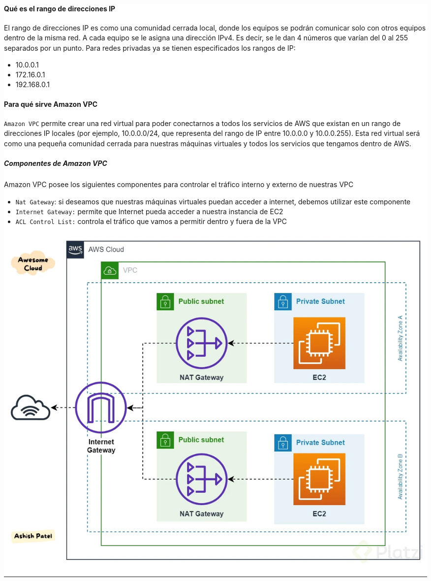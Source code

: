 #### Qué es el rango de direcciones IP

El rango de direcciones IP es como una comunidad cerrada local, donde los equipos se podrán comunicar solo con otros equipos dentro de la misma red. A cada equipo se le asigna una dirección IPv4. Es decir, se le dan 4 números que varían del 0 al 255 separados por un punto. Para redes privadas ya se tienen especificados los rangos de IP:

* 10.0.0.1
* 172.16.0.1
* 192.168.0.1

#### Para qué sirve Amazon VPC

``Amazon VPC`` permite crear una red virtual para poder conectarnos a todos los servicios de AWS que existan en un rango de direcciones IP locales (por ejemplo, 10.0.0.0/24, que representa del rango de IP entre 10.0.0.0 y 10.0.0.255). Esta red virtual será como una pequeña comunidad cerrada para nuestras máquinas virtuales y todos los servicios que tengamos dentro de AWS.

##### Componentes de Amazon VPC

Amazon VPC posee los siguientes componentes para controlar el tráfico interno y externo de nuestras VPC

* ``Nat Gateway``: si deseamos que nuestras máquinas virtuales puedan acceder a internet, debemos utilizar este componente
* ``Internet Gateway:`` permite que Internet pueda acceder a nuestra instancia de EC2
* ``ACL Control List:`` controla el tráfico que vamos a permitir dentro y fuera de la VPC

![VPC](/images/vpc.webp)

---